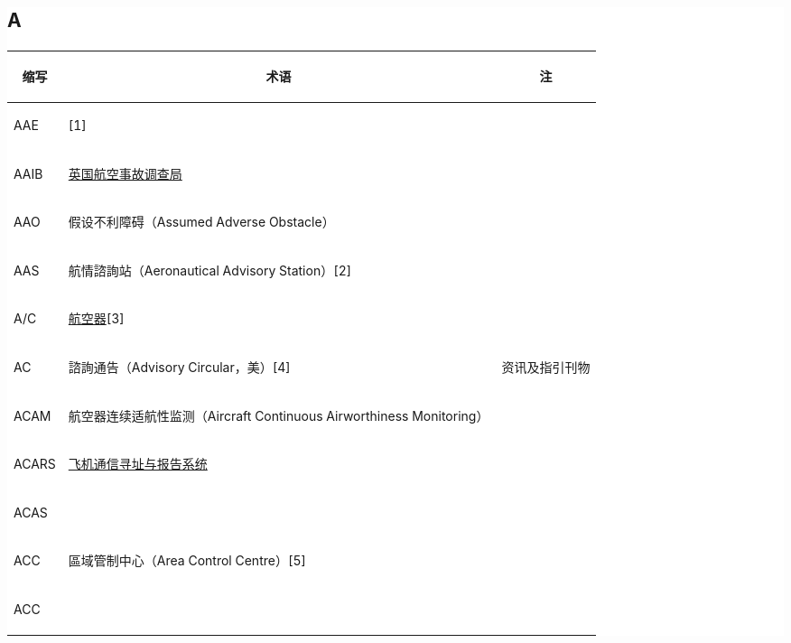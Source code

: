 ## A

<table>
<thead>
<tr class="header">
<th><p>缩写</p></th>
<th><p>术语</p></th>
<th><p>注</p></th>
</tr>
</thead>
<tbody>
<tr class="odd">
<td><p>AAE</p></td>
<td><p>[1]</p></td>
<td></td>
</tr>
<tr class="even">
<td><p>AAIB</p></td>
<td><p><a href="../Page/英国航空事故调查局.md" title="wikilink">英国航空事故调查局</a></p></td>
<td></td>
</tr>
<tr class="odd">
<td><p>AAO</p></td>
<td><p>假设不利障碍（Assumed Adverse Obstacle）</p></td>
<td></td>
</tr>
<tr class="even">
<td><p>AAS</p></td>
<td><p>航情諮詢站（Aeronautical Advisory Station）[2]</p></td>
<td></td>
</tr>
<tr class="odd">
<td><p>A/C</p></td>
<td><p><a href="https://zh.wikipedia.org/wiki/航空器" title="wikilink">航空器</a>[3]</p></td>
<td></td>
</tr>
<tr class="even">
<td><p>AC</p></td>
<td><p>諮詢通告（Advisory Circular，美）[4]</p></td>
<td><p>资讯及指引刊物</p></td>
</tr>
<tr class="odd">
<td><p>ACAM</p></td>
<td><p>航空器连续适航性监测（Aircraft Continuous Airworthiness Monitoring）</p></td>
<td></td>
</tr>
<tr class="even">
<td><p>ACARS</p></td>
<td><p><a href="../Page/飞机通信寻址与报告系统.md" title="wikilink">飞机通信寻址与报告系统</a></p></td>
<td></td>
</tr>
<tr class="odd">
<td><p>ACAS</p></td>
<td></td>
<td></td>
</tr>
<tr class="even">
<td><p>ACC</p></td>
<td><p>區域管制中心（Area Control Centre）[5]</p></td>
<td></td>
</tr>
<tr class="odd">
<td><p>ACC</p></td>